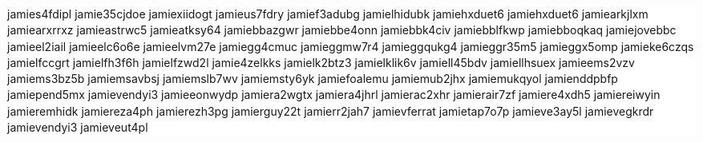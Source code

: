 jamies4fdipl
jamie35cjdoe
jamiexiidogt
jamieus7fdry
jamief3adubg
jamielhidubk
jamiehxduet6
jamiehxduet6
jamiearkjlxm
jamiearxrrxz
jamieastrwc5
jamieatksy64
jamiebbazgwr
jamiebbe4onn
jamiebbk4civ
jamiebblfkwp
jamiebboqkaq
jamiejovebbc
jamieel2iail
jamieelc6o6e
jamieelvm27e
jamiegg4cmuc
jamieggmw7r4
jamieggqukg4
jamieggr35m5
jamieggx5omp
jamieke6czqs
jamielfccgrt
jamielfh3f6h
jamielfzwd2l
jamie4zelkks
jamielk2btz3
jamielklik6v
jamiell45bdv
jamiellhsuex
jamieems2vzv
jamiems3bz5b
jamiemsavbsj
jamiemslb7wv
jamiemsty6yk
jamiefoalemu
jamiemub2jhx
jamiemukqyol
jamienddpbfp
jamiepend5mx
jamievendyi3
jamieeonwydp
jamiera2wgtx
jamiera4jhrl
jamierac2xhr
jamierair7zf
jamiere4xdh5
jamiereiwyin
jamieremhidk
jamiereza4ph
jamierezh3pg
jamierguy22t
jamierr2jah7
jamievferrat
jamietap7o7p
jamieve3ay5l
jamievegkrdr
jamievendyi3
jamieveut4pl
